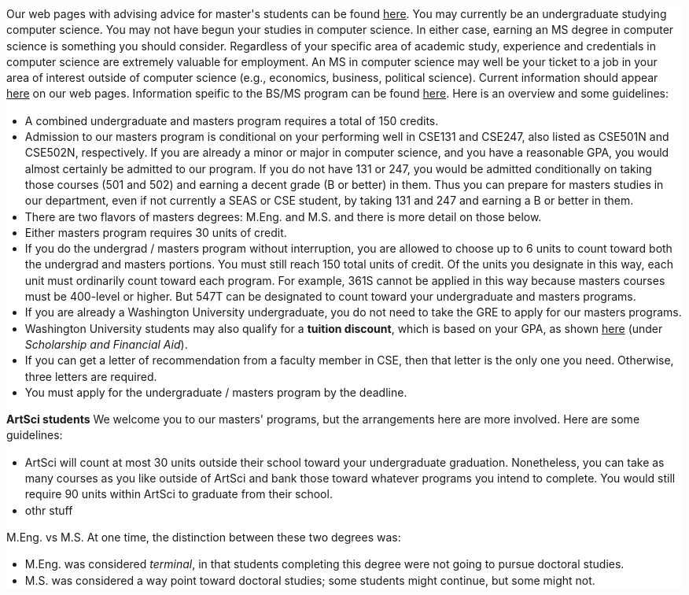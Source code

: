  Our web pages with advising advice for master's students can be found
[here](https://cse.wustl.edu/graduate/current-students/Pages/masters-advising.aspx).
 You may currently be an undergraduate studying computer science. You may not have begun your studies in computer science. In either case, earning an MS degree in computer science is something you should consider.
 Regardless of your specific area of academic study, experience and credentials in computer science are extremely valuable for employment. An MS in computer science may well be your ticket to a job in your area of interest outside of computer science
(e.g., economics, business, political science).
 Current information should appear
[here](https://engineering.wustl.edu/prospective-students/graduate-admissions/Pages/bachelors-masters.aspx) on our web pages. Information speific to the BS/MS program can be found
[here](https://engineering.wustl.edu/prospective-students/graduate-admissions/Pages/bachelors-masters.aspx). Here is an overview and some guidelines:
* A combined undergraduate and masters program requires a total of 150 credits.
 * Admission to our masters program is conditional on your performing well in CSE131 and CSE247, also listed as CSE501N and CSE502N, respectively. If you are already a minor or major in computer science, and you have a reasonable GPA, you would almost certainly be admitted to our program. If you do not have 131 or 247, you would be admitted conditionally on taking those courses (501 and 502) and earning a decent grade (B or better) in them.
 Thus you can prepare for masters studies in our department, even if not currently a SEAS or CSE student, by taking 131 and 247 and earning a B or better in them.
 * There are two flavors of masters degrees: M.Eng. and M.S. and there is more detail on those below.
 * Either masters program requires 30 units of credit.
 * If you do the undergrad / masters program without interruption, you are allowed to choose up to 6 units to count toward both the undergrad and masters portions. You must still reach 150 total units of credit. Of the units you designate in this way, each unit must ordinarily count toward each program. For example, 361S cannot be applied in this way because masters courses must be 400-level or higher. But 547T can be designated to count toward your undergraduate and masters programs.
 * If you are already a Washington University undergraduate, you do not need to take the GRE to apply for our masters programs.
 * Washington University students may also qualify for a  **tuition discount**, which is based on your GPA, as shown [here](https://engineering.wustl.edu/prospective-students/graduate-admissions/Pages/bachelors-masters.aspx) (under *Scholarship and Financial Aid*).
 * If you can get a letter of recommendation from a faculty member in CSE, then that letter is the only one you need. Otherwise, three letters are required.
 * You must apply for the undergraduate / masters program by the deadline.



**ArtSci students** We welcome you to our masters' programs, but the arrangements here are more involved. Here are some guidelines:
* ArtSci will count at most 30 units outside their school toward your undergraduate graduation. Nonetheless, you can take as many courses as you like outside of ArtSci and bank those toward whatever programs you intend to complete. You would still require 90 units within ArtSci to graduate from their school.
 * othr stuff


 M.Eng. vs M.S.
 At one time, the distinction between these two degrees was:
* M.Eng. was considered *terminal*, in that students completing this degree were not going to pursue doctoral studies.
 * M.S. was considered a way point toward doctoral studies; some students might continue, but some might not.
